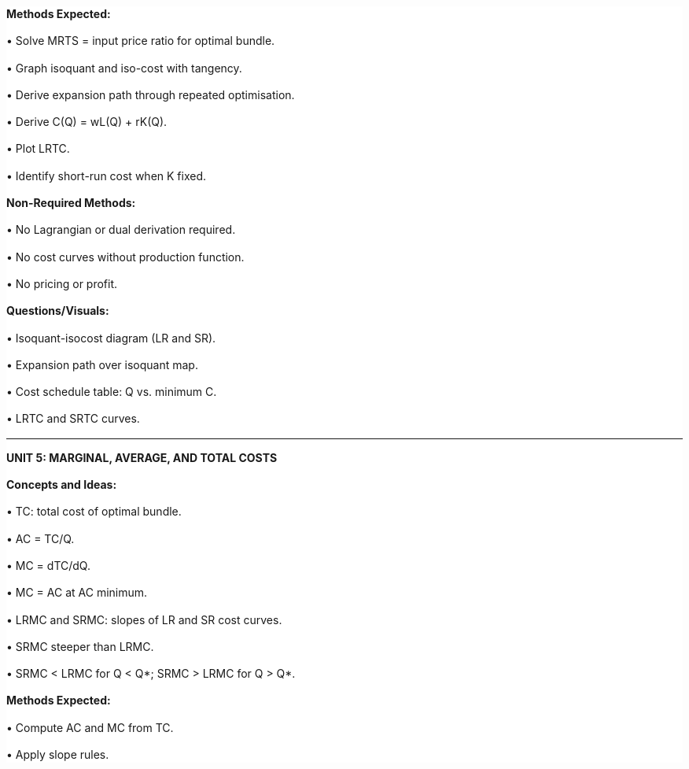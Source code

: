   

**Methods Expected:**

• Solve MRTS = input price ratio for optimal bundle.

• Graph isoquant and iso-cost with tangency.

• Derive expansion path through repeated optimisation.

• Derive C(Q) = wL(Q) + rK(Q).

• Plot LRTC.

• Identify short-run cost when K fixed.

  

**Non-Required Methods:**

• No Lagrangian or dual derivation required.

• No cost curves without production function.

• No pricing or profit.

  

**Questions/Visuals:**

• Isoquant-isocost diagram (LR and SR).

• Expansion path over isoquant map.

• Cost schedule table: Q vs. minimum C.

• LRTC and SRTC curves.

---

**UNIT 5: MARGINAL, AVERAGE, AND TOTAL COSTS**

  

**Concepts and Ideas:**

• TC: total cost of optimal bundle.

• AC = TC/Q.

• MC = dTC/dQ.

• MC = AC at AC minimum.

• LRMC and SRMC: slopes of LR and SR cost curves.

• SRMC steeper than LRMC.

• SRMC < LRMC for Q < Q*; SRMC > LRMC for Q > Q*.

  

**Methods Expected:**

• Compute AC and MC from TC.

• Apply slope rules.
